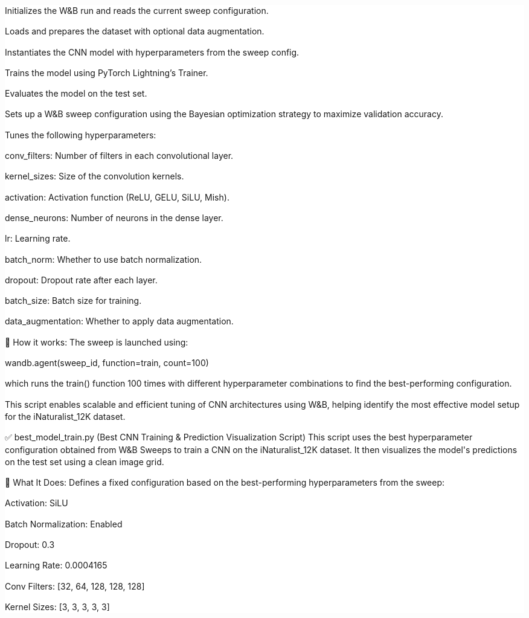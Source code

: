 Initializes the W&B run and reads the current sweep configuration.

Loads and prepares the dataset with optional data augmentation.

Instantiates the CNN model with hyperparameters from the sweep config.

Trains the model using PyTorch Lightning’s Trainer.

Evaluates the model on the test set.

Sets up a W&B sweep configuration using the Bayesian optimization strategy to maximize validation accuracy.

Tunes the following hyperparameters:

conv_filters: Number of filters in each convolutional layer.

kernel_sizes: Size of the convolution kernels.

activation: Activation function (ReLU, GELU, SiLU, Mish).

dense_neurons: Number of neurons in the dense layer.

lr: Learning rate.

batch_norm: Whether to use batch normalization.

dropout: Dropout rate after each layer.

batch_size: Batch size for training.

data_augmentation: Whether to apply data augmentation.

🚀 How it works:
The sweep is launched using:

wandb.agent(sweep_id, function=train, count=100)

which runs the train() function 100 times with different hyperparameter combinations to find the best-performing configuration.

This script enables scalable and efficient tuning of CNN architectures using W&B, helping identify the most effective model setup for the iNaturalist_12K dataset.

✅ best_model_train.py (Best CNN Training & Prediction Visualization Script)
This script uses the best hyperparameter configuration obtained from W&B Sweeps to train a CNN on the iNaturalist_12K dataset. It then visualizes the model's predictions on the test set using a clean image grid.

🧠 What It Does:
Defines a fixed configuration based on the best-performing hyperparameters from the sweep:

Activation: SiLU

Batch Normalization: Enabled

Dropout: 0.3

Learning Rate: 0.0004165

Conv Filters: [32, 64, 128, 128, 128]

Kernel Sizes: [3, 3, 3, 3, 3]
